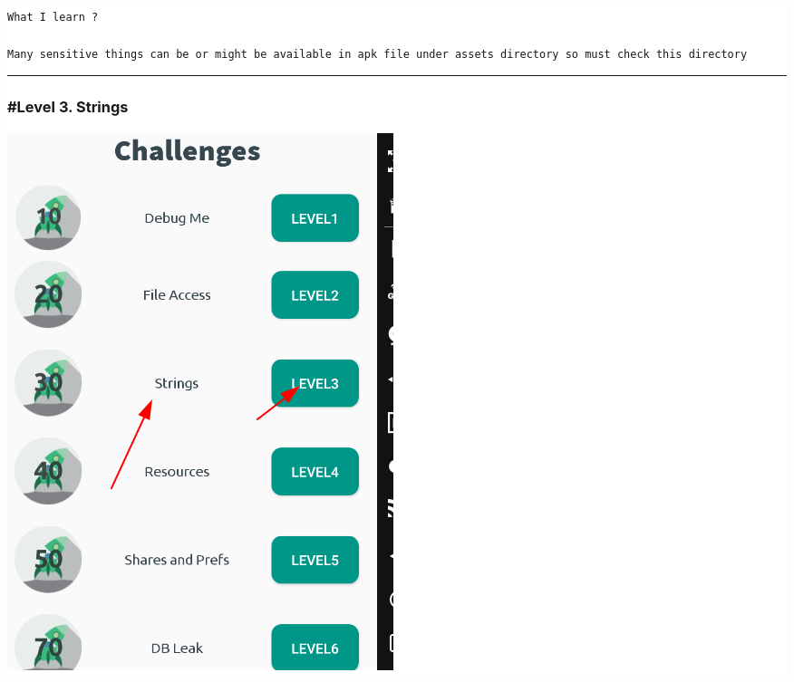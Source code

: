 



```
What I learn ?

Many sensitive things can be or might be available in apk file under assets directory so must check this directory 

```



------



### #Level 3.  Strings



![image-20210105182826681](images/image-20210105182826681.png)




